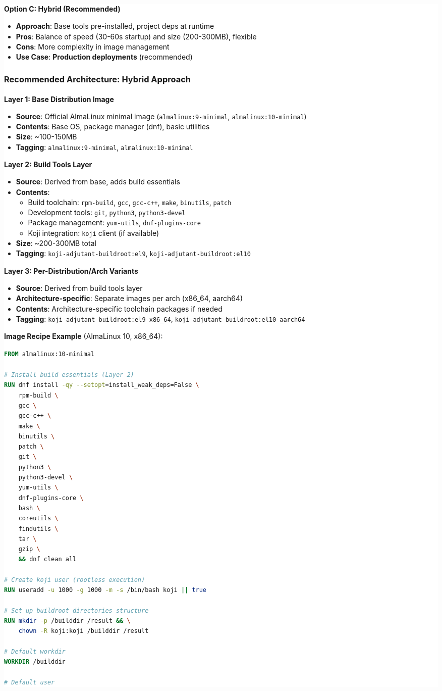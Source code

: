 **Option C: Hybrid (Recommended)**
- **Approach**: Base tools pre-installed, project deps at runtime
- **Pros**: Balance of speed (30-60s startup) and size (200-300MB), flexible
- **Cons**: More complexity in image management
- **Use Case**: **Production deployments** (recommended)

### Recommended Architecture: Hybrid Approach

**Layer 1: Base Distribution Image**
- **Source**: Official AlmaLinux minimal image (`almalinux:9-minimal`, `almalinux:10-minimal`)
- **Contents**: Base OS, package manager (dnf), basic utilities
- **Size**: ~100-150MB
- **Tagging**: `almalinux:9-minimal`, `almalinux:10-minimal`

**Layer 2: Build Tools Layer**
- **Source**: Derived from base, adds build essentials
- **Contents**: 
  - Build toolchain: `rpm-build`, `gcc`, `gcc-c++`, `make`, `binutils`, `patch`
  - Development tools: `git`, `python3`, `python3-devel`
  - Package management: `yum-utils`, `dnf-plugins-core`
  - Koji integration: `koji` client (if available)
- **Size**: ~200-300MB total
- **Tagging**: `koji-adjutant-buildroot:el9`, `koji-adjutant-buildroot:el10`

**Layer 3: Per-Distribution/Arch Variants**
- **Source**: Derived from build tools layer
- **Architecture-specific**: Separate images per arch (x86_64, aarch64)
- **Contents**: Architecture-specific toolchain packages if needed
- **Tagging**: `koji-adjutant-buildroot:el9-x86_64`, `koji-adjutant-buildroot:el10-aarch64`

**Image Recipe Example** (AlmaLinux 10, x86_64):
```dockerfile
FROM almalinux:10-minimal

# Install build essentials (Layer 2)
RUN dnf install -qy --setopt=install_weak_deps=False \
    rpm-build \
    gcc \
    gcc-c++ \
    make \
    binutils \
    patch \
    git \
    python3 \
    python3-devel \
    yum-utils \
    dnf-plugins-core \
    bash \
    coreutils \
    findutils \
    tar \
    gzip \
    && dnf clean all

# Create koji user (rootless execution)
RUN useradd -u 1000 -g 1000 -m -s /bin/bash koji || true

# Set up buildroot directories structure
RUN mkdir -p /builddir /result && \
    chown -R koji:koji /builddir /result

# Default workdir
WORKDIR /builddir

# Default user
```